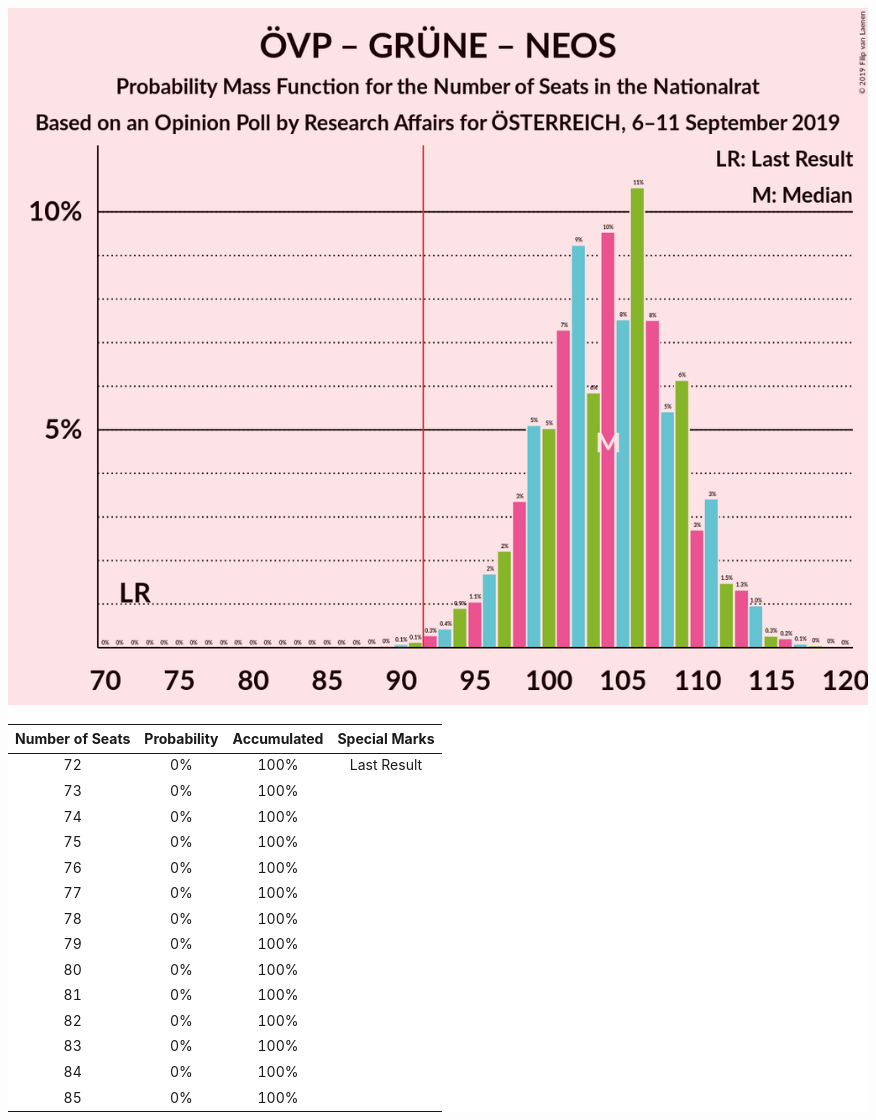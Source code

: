 ![Graph with seats probability mass function not yet produced](2019-09-11-ResearchAffairs-coalitions-seats-pmf-övp–grüne–neos.png "Seats Probability Mass Function")

| Number of Seats | Probability | Accumulated | Special Marks |
|:---------------:|:-----------:|:-----------:|:-------------:|
| 72 | 0% | 100% | Last Result |
| 73 | 0% | 100% |  |
| 74 | 0% | 100% |  |
| 75 | 0% | 100% |  |
| 76 | 0% | 100% |  |
| 77 | 0% | 100% |  |
| 78 | 0% | 100% |  |
| 79 | 0% | 100% |  |
| 80 | 0% | 100% |  |
| 81 | 0% | 100% |  |
| 82 | 0% | 100% |  |
| 83 | 0% | 100% |  |
| 84 | 0% | 100% |  |
| 85 | 0% | 100% |  |